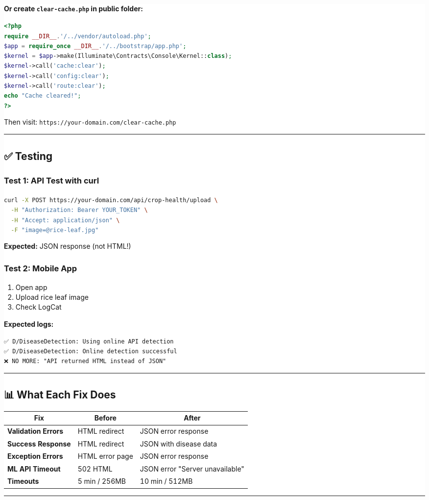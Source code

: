 **Or create `clear-cache.php` in public folder:**
```php
<?php
require __DIR__.'/../vendor/autoload.php';
$app = require_once __DIR__.'/../bootstrap/app.php';
$kernel = $app->make(Illuminate\Contracts\Console\Kernel::class);
$kernel->call('cache:clear');
$kernel->call('config:clear');
$kernel->call('route:clear');
echo "Cache cleared!";
?>
```

Then visit: `https://your-domain.com/clear-cache.php`

---

## ✅ Testing

### Test 1: API Test with curl
```bash
curl -X POST https://your-domain.com/api/crop-health/upload \
  -H "Authorization: Bearer YOUR_TOKEN" \
  -H "Accept: application/json" \
  -F "image=@rice-leaf.jpg"
```

**Expected:** JSON response (not HTML!)

### Test 2: Mobile App
1. Open app
2. Upload rice leaf image
3. Check LogCat

**Expected logs:**
```
✅ D/DiseaseDetection: Using online API detection
✅ D/DiseaseDetection: Online detection successful
❌ NO MORE: "API returned HTML instead of JSON"
```

---

## 📊 What Each Fix Does

| Fix | Before | After |
|-----|--------|-------|
| **Validation Errors** | HTML redirect | JSON error response |
| **Success Response** | HTML redirect | JSON with disease data |
| **Exception Errors** | HTML error page | JSON error response |
| **ML API Timeout** | 502 HTML | JSON error "Server unavailable" |
| **Timeouts** | 5 min / 256MB | 10 min / 512MB |

---